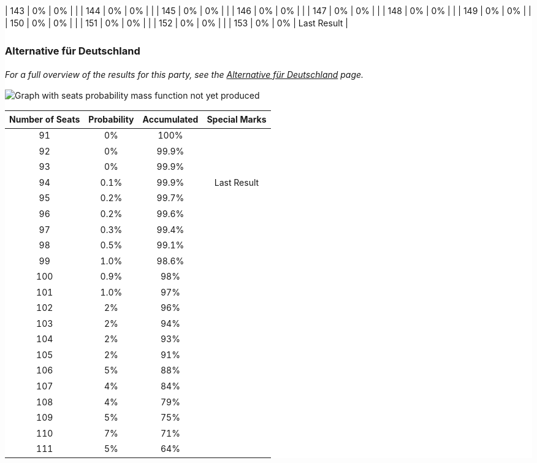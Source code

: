 | 143 | 0% | 0% |  |
| 144 | 0% | 0% |  |
| 145 | 0% | 0% |  |
| 146 | 0% | 0% |  |
| 147 | 0% | 0% |  |
| 148 | 0% | 0% |  |
| 149 | 0% | 0% |  |
| 150 | 0% | 0% |  |
| 151 | 0% | 0% |  |
| 152 | 0% | 0% |  |
| 153 | 0% | 0% | Last Result |

### Alternative für Deutschland

*For a full overview of the results for this party, see the [Alternative für Deutschland](party-alternativefürdeutschland.html) page.*

![Graph with seats probability mass function not yet produced](2018-11-07-Kantar-seats-pmf-alternativefürdeutschland.png "Seats Probability Mass Function")

| Number of Seats | Probability | Accumulated | Special Marks |
|:---------------:|:-----------:|:-----------:|:-------------:|
| 91 | 0% | 100% |  |
| 92 | 0% | 99.9% |  |
| 93 | 0% | 99.9% |  |
| 94 | 0.1% | 99.9% | Last Result |
| 95 | 0.2% | 99.7% |  |
| 96 | 0.2% | 99.6% |  |
| 97 | 0.3% | 99.4% |  |
| 98 | 0.5% | 99.1% |  |
| 99 | 1.0% | 98.6% |  |
| 100 | 0.9% | 98% |  |
| 101 | 1.0% | 97% |  |
| 102 | 2% | 96% |  |
| 103 | 2% | 94% |  |
| 104 | 2% | 93% |  |
| 105 | 2% | 91% |  |
| 106 | 5% | 88% |  |
| 107 | 4% | 84% |  |
| 108 | 4% | 79% |  |
| 109 | 5% | 75% |  |
| 110 | 7% | 71% |  |
| 111 | 5% | 64% |  |